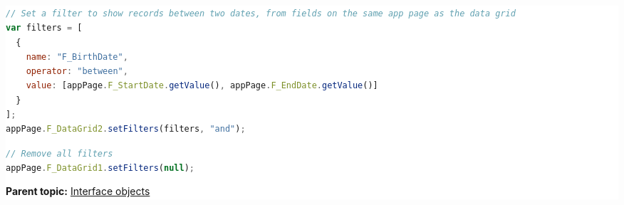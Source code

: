 ```javascript
// Set a filter to show records between two dates, from fields on the same app page as the data grid
var filters = [
  {
    name: "F_BirthDate", 
    operator: "between", 
    value: [appPage.F_StartDate.getValue(), appPage.F_EndDate.getValue()]
  }
];
appPage.F_DataGrid2.setFilters(filters, "and");
```

```javascript
// Remove all filters
appPage.F_DataGrid1.setFilters(null);
```

**Parent topic:** [Interface objects](ref_jsapi_user_interface_objects.md)
